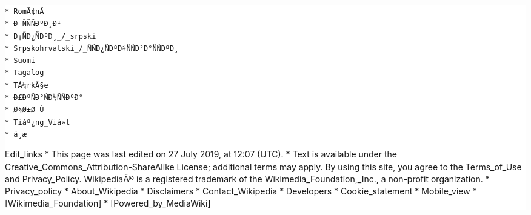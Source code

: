     * RomÃ¢nÄ
    * Ð ÑÑÑÐºÐ¸Ð¹
    * Ð¡ÑÐ¿ÑÐºÐ¸_/_srpski
    * Srpskohrvatski_/_ÑÑÐ¿ÑÐºÐ¾ÑÑÐ²Ð°ÑÑÐºÐ¸
    * Suomi
    * Tagalog
    * TÃ¼rkÃ§e
    * Ð£ÐºÑÐ°ÑÐ½ÑÑÐºÐ°
    * Ø§Ø±Ø¯Ù
    * Tiáº¿ng_Viá»t
    * ä¸­æ
Edit_links
    * This page was last edited on 27 July 2019, at 12:07 (UTC).
    * Text is available under the Creative_Commons_Attribution-ShareAlike
      License; additional terms may apply. By using this site, you agree to the
      Terms_of_Use and Privacy_Policy. WikipediaÂ® is a registered trademark of
      the Wikimedia_Foundation,_Inc., a non-profit organization.
    * Privacy_policy
    * About_Wikipedia
    * Disclaimers
    * Contact_Wikipedia
    * Developers
    * Cookie_statement
    * Mobile_view
    * [Wikimedia_Foundation]
    * [Powered_by_MediaWiki]
